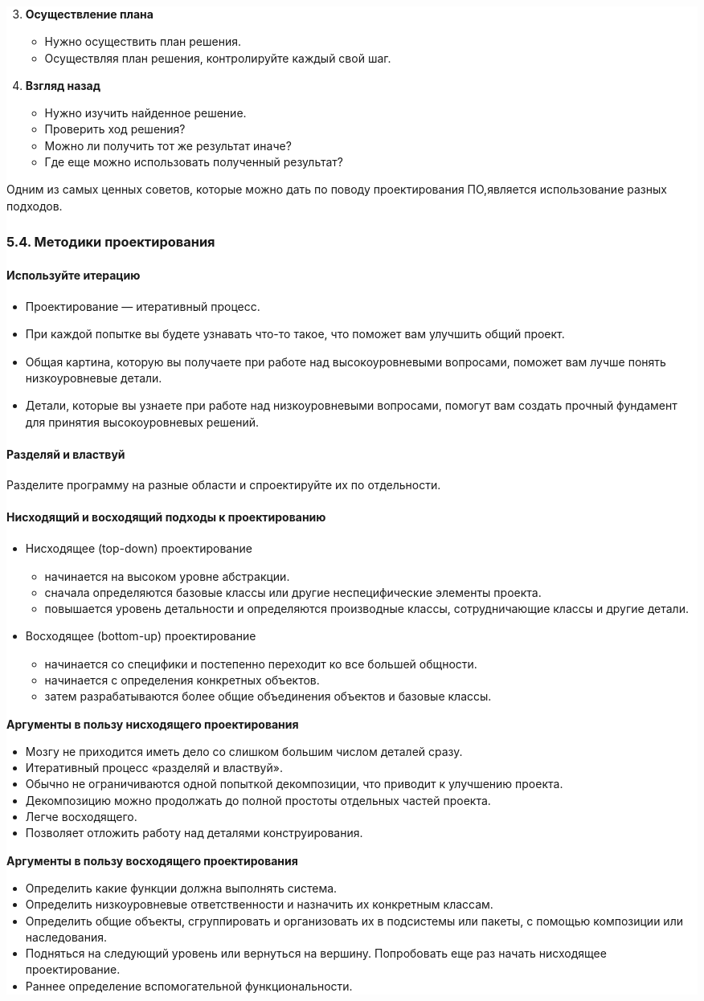 3. **Осуществление плана**
    * Нужно осуществить план решения.
    * Осуществляя план решения, контролируйте каждый свой шаг.

4. **Взгляд назад**
    * Нужно изучить найденное решение.
    * Проверить ход решения?
    * Можно ли получить тот же результат иначе?
    * Где еще можно использовать полученный результат?

Одним из самых ценных советов, которые можно дать по поводу проектирования
ПО,является использование разных подходов.

### 5.4. Методики проектирования

#### Используйте итерацию

* Проектирование — итеративный процесс.

* При каждой попытке вы будете узнавать что-то такое, что поможет вам
улучшить общий проект.

* Общая картина, которую вы получаете при работе над высокоуровневыми
вопросами, поможет вам лучше понять низкоуровневые детали.

* Детали, которые вы узнаете при работе над низкоуровневыми вопросами,
помогут вам создать прочный фундамент для принятия высокоуровневых решений.

#### Разделяй и властвуй

Разделите программу на разные области и спроектируйте их по отдельности.

#### Нисходящий и восходящий подходы к проектированию

* Нисходящее (top-down) проектирование
    * начинается на высоком уровне абстракции.
    * сначала определяются базовые классы или другие неспецифические элементы проекта.
    * повышается уровень детальности и определяются производные классы, сотрудничающие
    классы и другие детали.

* Восходящее (bottom-up) проектирование
    * начинается со специфики и постепенно переходит ко все большей общности.
    * начинается с определения конкретных объектов.
    * затем разрабатываются более общие объединения объектов и базовые классы.

**Аргументы в пользу нисходящего проектирования**

* Мозгу не приходится иметь дело со слишком большим числом деталей сразу.
* Итеративный процесс «разделяй и властвуй».
* Обычно не ограничиваются одной попыткой декомпозиции, что приводит к улучшению проекта.
* Декомпозицию можно продолжать до полной простоты отдельных частей проекта.
* Легче восходящего.
* Позволяет отложить работу над деталями конструирования.

**Аргументы в пользу восходящего проектирования**

* Определить какие функции должна выполнять система.
* Определить низкоуровневые ответственности и назначить их конкретным классам.
* Определить общие объекты, сгруппировать и организовать их в подсистемы или пакеты,
с помощью композиции или наследования.
* Подняться на следующий уровень или вернуться на вершину. Попробовать еще раз начать
нисходящее проектирование.
* Раннее определение вспомогательной функциональности.
